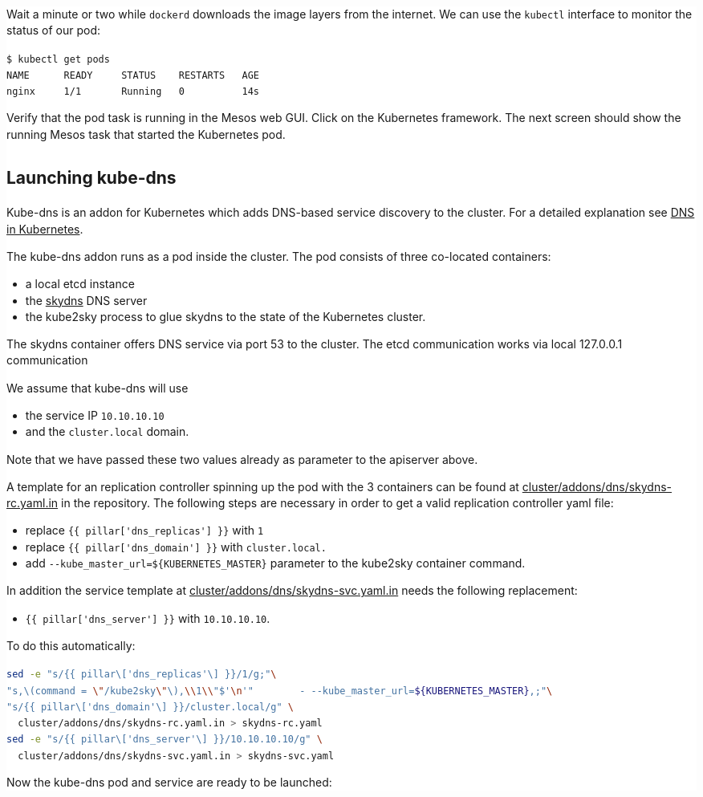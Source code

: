 Wait a minute or two while `dockerd` downloads the image layers from the internet.
We can use the `kubectl` interface to monitor the status of our pod:

```bash
$ kubectl get pods
NAME      READY     STATUS    RESTARTS   AGE
nginx     1/1       Running   0          14s
```

Verify that the pod task is running in the Mesos web GUI. Click on the
Kubernetes framework. The next screen should show the running Mesos task that
started the Kubernetes pod.

## Launching kube-dns

Kube-dns is an addon for Kubernetes which adds DNS-based service discovery to the cluster. For a detailed explanation see [DNS in Kubernetes][4].

The kube-dns addon runs as a pod inside the cluster. The pod consists of three co-located containers:
- a local etcd instance
- the [skydns][11] DNS server
- the kube2sky process to glue skydns to the state of the Kubernetes cluster.

The skydns container offers DNS service via port 53 to the cluster. The etcd communication works via local 127.0.0.1 communication

We assume that kube-dns will use
- the service IP `10.10.10.10`
- and the `cluster.local` domain.

Note that we have passed these two values already as parameter to the apiserver above.

A template for an replication controller spinning up the pod with the 3 containers can be found at [cluster/addons/dns/skydns-rc.yaml.in][11] in the repository. The following steps are necessary in order to get a valid replication controller yaml file:

- replace `{{ pillar['dns_replicas'] }}`  with `1`
- replace `{{ pillar['dns_domain'] }}` with `cluster.local.`
- add `--kube_master_url=${KUBERNETES_MASTER}` parameter to the kube2sky container command.

In addition the service template at [cluster/addons/dns/skydns-svc.yaml.in][12] needs the following replacement:

- `{{ pillar['dns_server'] }}` with `10.10.10.10`.

To do this automatically:

```bash
sed -e "s/{{ pillar\['dns_replicas'\] }}/1/g;"\
"s,\(command = \"/kube2sky\"\),\\1\\"$'\n'"        - --kube_master_url=${KUBERNETES_MASTER},;"\
"s/{{ pillar\['dns_domain'\] }}/cluster.local/g" \
  cluster/addons/dns/skydns-rc.yaml.in > skydns-rc.yaml
sed -e "s/{{ pillar\['dns_server'\] }}/10.10.10.10/g" \
  cluster/addons/dns/skydns-svc.yaml.in > skydns-svc.yaml
```

Now the kube-dns pod and service are ready to be launched:


[1]: http://mesosphere.com/docs/tutorials/run-hadoop-on-mesos-using-installer
[2]: http://mesosphere.com/docs/tutorials/run-spark-on-mesos
[3]: http://mesosphere.com/docs/tutorials/run-chronos-on-mesos
[4]: ../../cluster/addons/dns/README.md
[5]: http://open.mesosphere.com/getting-started/cloud/google/mesosphere/
[6]: http://mesos.apache.org/
[7]: https://github.com/mesosphere/kubernetes-mesos/blob/master/docs/issues.md
[8]: https://github.com/mesosphere/kubernetes-mesos/issues
[9]: ../../examples/
[10]: http://open.mesosphere.com/getting-started/cloud/google/mesosphere/#vpn-setup
[11]: ../../cluster/addons/dns/skydns-rc.yaml.in
[12]: ../../cluster/addons/dns/skydns-svc.yaml.in